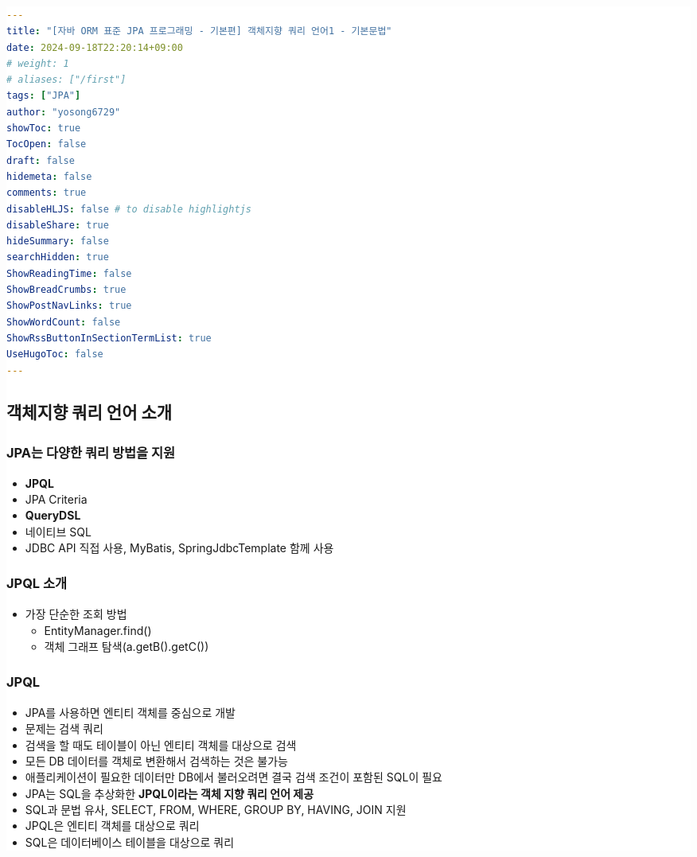 ```yaml
---
title: "[자바 ORM 표준 JPA 프로그래밍 - 기본편] 객체지향 쿼리 언어1 - 기본문법"
date: 2024-09-18T22:20:14+09:00
# weight: 1
# aliases: ["/first"]
tags: ["JPA"]
author: "yosong6729"
showToc: true
TocOpen: false
draft: false
hidemeta: false
comments: true
disableHLJS: false # to disable highlightjs
disableShare: true
hideSummary: false
searchHidden: true
ShowReadingTime: false
ShowBreadCrumbs: true
ShowPostNavLinks: true
ShowWordCount: false
ShowRssButtonInSectionTermList: true
UseHugoToc: false
---
```


## 객체지향 쿼리 언어 소개

### JPA는 다양한 쿼리 방법을 지원

- **JPQL**
- JPA Criteria
- **QueryDSL**
- 네이티브 SQL
- JDBC API 직접 사용, MyBatis, SpringJdbcTemplate 함께
사용

### JPQL 소개

- 가장 단순한 조회 방법
    - EntityManager.find()
    - 객체 그래프 탐색(a.getB().getC())

### JPQL

- JPA를 사용하면 엔티티 객체를 중심으로 개발
- 문제는 검색 쿼리
- 검색을 할 때도 테이블이 아닌 엔티티 객체를 대상으로 검색
- 모든 DB 데이터를 객체로 변환해서 검색하는 것은 불가능
- 애플리케이션이 필요한 데이터만 DB에서 불러오려면 결국 검색 조건이 포함된 SQL이 필요
- JPA는 SQL을 추상화한 **JPQL이라는 객체 지향 쿼리 언어 제공**
- SQL과 문법 유사, SELECT, FROM, WHERE, GROUP BY, HAVING, JOIN 지원
- JPQL은 엔티티 객체를 대상으로 쿼리
- SQL은 데이터베이스 테이블을 대상으로 쿼리
